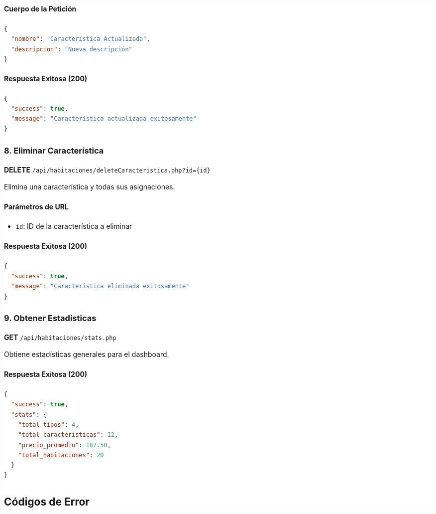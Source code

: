 #### Cuerpo de la Petición
```json
{
  "nombre": "Característica Actualizada",
  "descripcion": "Nueva descripción"
}
```

#### Respuesta Exitosa (200)
```json
{
  "success": true,
  "message": "Característica actualizada exitosamente"
}
```

### 8. Eliminar Característica

**DELETE** `/api/habitaciones/deleteCaracteristica.php?id={id}`

Elimina una característica y todas sus asignaciones.

#### Parámetros de URL
- `id`: ID de la característica a eliminar

#### Respuesta Exitosa (200)
```json
{
  "success": true,
  "message": "Característica eliminada exitosamente"
}
```

### 9. Obtener Estadísticas

**GET** `/api/habitaciones/stats.php`

Obtiene estadísticas generales para el dashboard.

#### Respuesta Exitosa (200)
```json
{
  "success": true,
  "stats": {
    "total_tipos": 4,
    "total_caracteristicas": 12,
    "precio_promedio": 187.50,
    "total_habitaciones": 20
  }
}
```

## Códigos de Error
